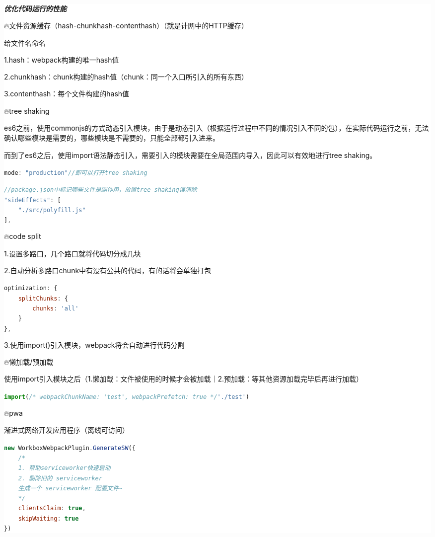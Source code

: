 ***优化代码运行的性能***

🔥文件资源缓存（hash-chunkhash-contenthash）（就是计网中的HTTP缓存）

给文件名命名

1.hash：webpack构建的唯一hash值

2.chunkhash：chunk构建的hash值（chunk：同一个入口所引入的所有东西）

3.contenthash：每个文件构建的hash值

🔥tree shaking

es6之前，使用commonjs的方式动态引入模块，由于是动态引入（根据运行过程中不同的情况引入不同的包），在实际代码运行之前，无法确认哪些模块是需要的，哪些模块是不需要的，只能全部都引入进来。

而到了es6之后，使用import语法静态引入，需要引入的模块需要在全局范围内导入，因此可以有效地进行tree shaking。

```js
mode: "production"//即可以打开tree shaking
```

```js
//package.json中标记哪些文件是副作用，放置tree shaking误清除
"sideEffects": [
	"./src/polyfill.js"
],
```

🔥code split

1.设置多路口，几个路口就将代码切分成几块

2.自动分析多路口chunk中有没有公共的代码，有的话将会单独打包

```js
optimization: {
	splitChunks: {
		chunks: 'all'
	}
},
```

3.使用import()引入模块，webpack将会自动进行代码分割

🔥懒加载/预加载

使用import引入模块之后（1.懒加载：文件被使用的时候才会被加载｜2.预加载：等其他资源加载完毕后再进行加载）

```js
import(/* webpackChunkName: 'test', webpackPrefetch: true */'./test')
```

🔥pwa

渐进式网络开发应用程序（离线可访问）

```js
new WorkboxWebpackPlugin.GenerateSW({
	/*
	1. 帮助serviceworker快速启动
	2. 删除旧的 serviceworker
	生成一个 serviceworker 配置文件~
	*/
	clientsClaim: true,
	skipWaiting: true
})
```
